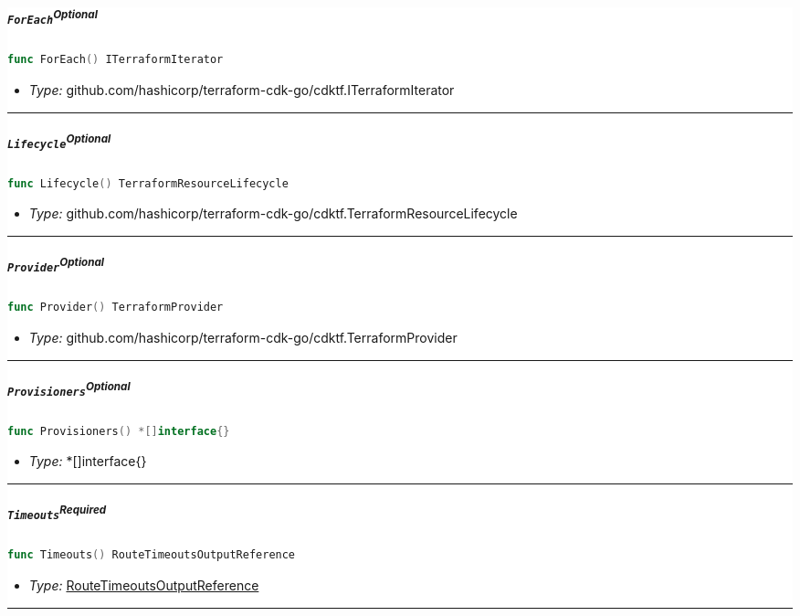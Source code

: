 ##### `ForEach`<sup>Optional</sup> <a name="ForEach" id="@cdktf/provider-azurestack.route.Route.property.forEach"></a>

```go
func ForEach() ITerraformIterator
```

- *Type:* github.com/hashicorp/terraform-cdk-go/cdktf.ITerraformIterator

---

##### `Lifecycle`<sup>Optional</sup> <a name="Lifecycle" id="@cdktf/provider-azurestack.route.Route.property.lifecycle"></a>

```go
func Lifecycle() TerraformResourceLifecycle
```

- *Type:* github.com/hashicorp/terraform-cdk-go/cdktf.TerraformResourceLifecycle

---

##### `Provider`<sup>Optional</sup> <a name="Provider" id="@cdktf/provider-azurestack.route.Route.property.provider"></a>

```go
func Provider() TerraformProvider
```

- *Type:* github.com/hashicorp/terraform-cdk-go/cdktf.TerraformProvider

---

##### `Provisioners`<sup>Optional</sup> <a name="Provisioners" id="@cdktf/provider-azurestack.route.Route.property.provisioners"></a>

```go
func Provisioners() *[]interface{}
```

- *Type:* *[]interface{}

---

##### `Timeouts`<sup>Required</sup> <a name="Timeouts" id="@cdktf/provider-azurestack.route.Route.property.timeouts"></a>

```go
func Timeouts() RouteTimeoutsOutputReference
```

- *Type:* <a href="#@cdktf/provider-azurestack.route.RouteTimeoutsOutputReference">RouteTimeoutsOutputReference</a>

---
